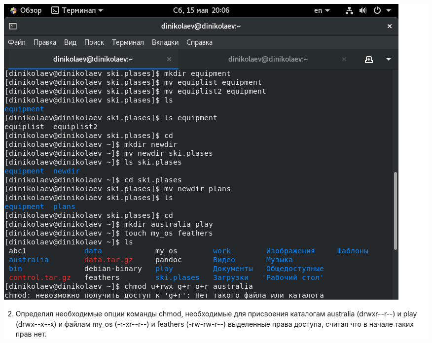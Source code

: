 ![02](image/02.png)

2) Определил необходимые опции команды chmod, необходимые для присвоения каталогам australia (drwxr--r--) и play (drwx--x--x) и файлам my_os (-r-xr--r--) и feathers (-rw-rw-r--) выделенные права доступа, считая что в начале таких прав нет.
